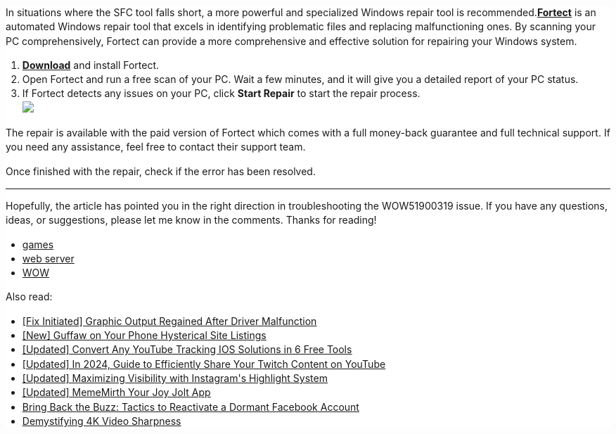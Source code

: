  In situations where the SFC tool falls short, a more powerful and specialized Windows repair tool is recommended.[**Fortect**](https://tools.techidaily.com/drivereasy/download/) is an automated Windows repair tool that excels in identifying problematic files and replacing malfunctioning ones. By scanning your PC comprehensively, Fortect can provide a more comprehensive and effective solution for repairing your Windows system.

1. [**Download**](https://tools.techidaily.com/drivereasy/download/) and install Fortect.
2. Open Fortect and run a free scan of your PC. Wait a few minutes, and it will give you a detailed report of your PC status.
3. If Fortect detects any issues on your PC, click **Start Repair** to start the repair process.  
![](https://images.drivereasy.com/wp-content/uploads/2023/07/fortectstartrepair.png)

 The repair is available with the paid version of Fortect which comes with a full money-back guarantee and full technical support. If you need any assistance, feel free to contact their support team.

Once finished with the repair, check if the error has been resolved.

---

 Hopefully, the article has pointed you in the right direction in troubleshooting the WOW51900319 issue. If you have any questions, ideas, or suggestions, please let me know in the comments. Thanks for reading!

* [games](https://tools.techidaily.com/drivereasy/download/)
* [web server](https://tools.techidaily.com/drivereasy/download/)
* [WOW](https://tools.techidaily.com/drivereasy/download/)

<ins class="adsbygoogle"
     style="display:block"
     data-ad-format="autorelaxed"
     data-ad-client="ca-pub-7571918770474297"
     data-ad-slot="1223367746"></ins>



<ins class="adsbygoogle"
     style="display:block"
     data-ad-client="ca-pub-7571918770474297"
     data-ad-slot="8358498916"
     data-ad-format="auto"
     data-full-width-responsive="true"></ins>





<span class="atpl-alsoreadstyle">Also read:</span>
<div><ul>
<li><a href="https://network-issues.techidaily.com/fix-initiated-graphic-output-regained-after-driver-malfunction/"><u>[Fix Initiated] Graphic Output Regained After Driver Malfunction</u></a></li>
<li><a href="https://some-techniques.techidaily.com/new-guffaw-on-your-phone-hysterical-site-listings/"><u>[New] Guffaw on Your Phone  Hysterical Site Listings</u></a></li>
<li><a href="https://youtube-lab.techidaily.com/ed-convert-any-youtube-tracking-ios-solutions-in-6-free-tools/"><u>[Updated] Convert Any YouTube Tracking  IOS Solutions in 6 Free Tools</u></a></li>
<li><a href="https://eaxpv-info.techidaily.com/updated-in-2024-guide-to-efficiently-share-your-twitch-content-on-youtube/"><u>[Updated] In 2024, Guide to Efficiently Share Your Twitch Content on YouTube</u></a></li>
<li><a href="https://instagram-video-files.techidaily.com/updated-maximizing-visibility-with-instagrams-highlight-system/"><u>[Updated] Maximizing Visibility with Instagram's Highlight System</u></a></li>
<li><a href="https://fox-blue.techidaily.com/updated-mememirth-your-joy-jolt-app/"><u>[Updated] MemeMirth  Your Joy Jolt App</u></a></li>
<li><a href="https://facebook.techidaily.com/bring-back-the-buzz-tactics-to-reactivate-a-dormant-facebook-account/"><u>Bring Back the Buzz: Tactics to Reactivate a Dormant Facebook Account</u></a></li>
<li><a href="https://network-issues.techidaily.com/demystifying-4k-video-sharpness/"><u>Demystifying 4K Video Sharpness</u></a></li>